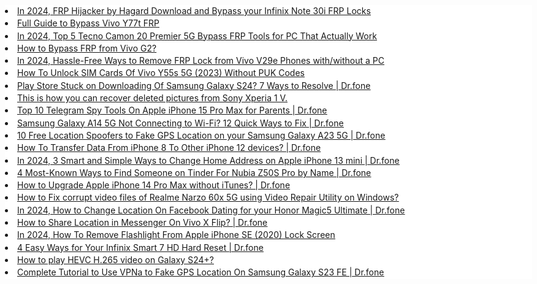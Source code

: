 <li><a href="https://bypass-frp.techidaily.com/in-2024-frp-hijacker-by-hagard-download-and-bypass-your-infinix-note-30i-frp-locks-by-drfone-android/"><u>In 2024, FRP Hijacker by Hagard Download and Bypass your Infinix Note 30i FRP Locks</u></a></li>
<li><a href="https://bypass-frp.techidaily.com/full-guide-to-bypass-vivo-y77t-frp-by-drfone-android/"><u>Full Guide to Bypass Vivo Y77t FRP</u></a></li>
<li><a href="https://bypass-frp.techidaily.com/in-2024-top-5-tecno-camon-20-premier-5g-bypass-frp-tools-for-pc-that-actually-work-by-drfone-android/"><u>In 2024, Top 5 Tecno Camon 20 Premier 5G Bypass FRP Tools for PC That Actually Work</u></a></li>
<li><a href="https://bypass-frp.techidaily.com/how-to-bypass-frp-from-vivo-g2-by-drfone-android/"><u>How to Bypass FRP from Vivo G2?</u></a></li>
<li><a href="https://bypass-frp.techidaily.com/in-2024-hassle-free-ways-to-remove-frp-lock-from-vivo-v29e-phones-withwithout-a-pc-by-drfone-android/"><u>In 2024, Hassle-Free Ways to Remove FRP Lock from Vivo V29e Phones with/without a PC</u></a></li>
<li><a href="https://sim-unlock.techidaily.com/how-to-unlock-sim-cards-of-vivo-y55s-5g-2023-without-puk-codes-by-drfone-android/"><u>How To Unlock SIM Cards Of Vivo Y55s 5G (2023) Without PUK Codes</u></a></li>
<li><a href="https://fix-guide.techidaily.com/play-store-stuck-on-downloading-of-samsung-galaxy-s24-7-ways-to-resolve-drfone-by-drfone-fix-android-problems-fix-android-problems/"><u>Play Store Stuck on Downloading Of Samsung Galaxy S24? 7 Ways to Resolve | Dr.fone</u></a></li>
<li><a href="https://techidaily.com/this-is-how-you-can-recover-deleted-pictures-from-sony-xperia-1-v-by-fonelab-android-recover-pictures/"><u>This is how you can recover deleted pictures from Sony Xperia 1 V.</u></a></li>
<li><a href="https://ios-location-track.techidaily.com/top-10-telegram-spy-tools-on-apple-iphone-15-pro-max-for-parents-drfone-by-drfone-virtual-ios/"><u>Top 10 Telegram Spy Tools On Apple iPhone 15 Pro Max for Parents | Dr.fone</u></a></li>
<li><a href="https://fix-guide.techidaily.com/samsung-galaxy-a14-5g-not-connecting-to-wi-fi-12-quick-ways-to-fix-drfone-by-drfone-fix-android-problems-fix-android-problems/"><u>Samsung Galaxy A14 5G Not Connecting to Wi-Fi? 12 Quick Ways to Fix | Dr.fone</u></a></li>
<li><a href="https://android-location.techidaily.com/10-free-location-spoofers-to-fake-gps-location-on-your-samsung-galaxy-a23-5g-drfone-by-drfone-virtual/"><u>10 Free Location Spoofers to Fake GPS Location on your Samsung Galaxy A23 5G | Dr.fone</u></a></li>
<li><a href="https://review-topics.techidaily.com/how-to-transfer-data-from-iphone-8-to-other-iphone-12-devices-drfone-by-drfone-transfer-data-from-ios-transfer-data-from-ios/"><u>How To Transfer Data From iPhone 8 To Other iPhone 12 devices? | Dr.fone</u></a></li>
<li><a href="https://iphone-location.techidaily.com/in-2024-3-smart-and-simple-ways-to-change-home-address-on-apple-iphone-13-mini-drfone-by-drfone-virtual-ios/"><u>In 2024, 3 Smart and Simple Ways to Change Home Address on Apple iPhone 13 mini | Dr.fone</u></a></li>
<li><a href="https://location-social.techidaily.com/4-most-known-ways-to-find-someone-on-tinder-for-nubia-z50s-pro-by-name-drfone-by-drfone-virtual-android/"><u>4 Most-Known Ways to Find Someone on Tinder For Nubia Z50S Pro by Name | Dr.fone</u></a></li>
<li><a href="https://techidaily.com/how-to-upgrade-apple-iphone-14-pro-max-without-itunes-drfone-by-drfone-ios-system-repair-ios-system-repair/"><u>How to Upgrade Apple iPhone 14 Pro Max without iTunes? | Dr.fone</u></a></li>
<li><a href="https://blog-min.techidaily.com/how-to-fix-corrupt-video-files-of-realme-narzo-60x-5g-using-video-repair-utility-on-windows-by-stellar-video-repair-mobile-video-repair/"><u>How to Fix corrupt video files of Realme Narzo 60x 5G using Video Repair Utility on Windows?</u></a></li>
<li><a href="https://fix-guide.techidaily.com/in-2024-how-to-change-location-on-facebook-dating-for-your-honor-magic5-ultimate-drfone-by-drfone-virtual-android/"><u>In 2024, How to Change Location On Facebook Dating for your Honor Magic5 Ultimate | Dr.fone</u></a></li>
<li><a href="https://fake-location.techidaily.com/how-to-share-location-in-messenger-on-vivo-x-flip-drfone-by-drfone-virtual-android/"><u>How to Share Location in Messenger On Vivo X Flip? | Dr.fone</u></a></li>
<li><a href="https://ios-unlock.techidaily.com/in-2024-how-to-remove-flashlight-from-apple-iphone-se-2020-lock-screen-by-drfone-ios/"><u>In 2024, How To Remove Flashlight From Apple iPhone SE (2020) Lock Screen</u></a></li>
<li><a href="https://phone-solutions.techidaily.com/4-easy-ways-for-your-infinix-smart-7-hd-hard-reset-drfone-by-drfone-reset-android-reset-android/"><u>4 Easy Ways for Your Infinix Smart 7 HD Hard Reset | Dr.fone</u></a></li>
<li><a href="https://blog-min.techidaily.com/how-to-play-hevc-h265-video-on-galaxy-s24plus-by-aiseesoft-video-converter-play-hevc-video-on-android/"><u>How to play HEVC H.265 video on Galaxy S24+?</u></a></li>
<li><a href="https://fake-location.techidaily.com/complete-tutorial-to-use-vpna-to-fake-gps-location-on-samsung-galaxy-s23-fe-drfone-by-drfone-virtual-android/"><u>Complete Tutorial to Use VPNa to Fake GPS Location On Samsung Galaxy S23 FE | Dr.fone</u></a></li>